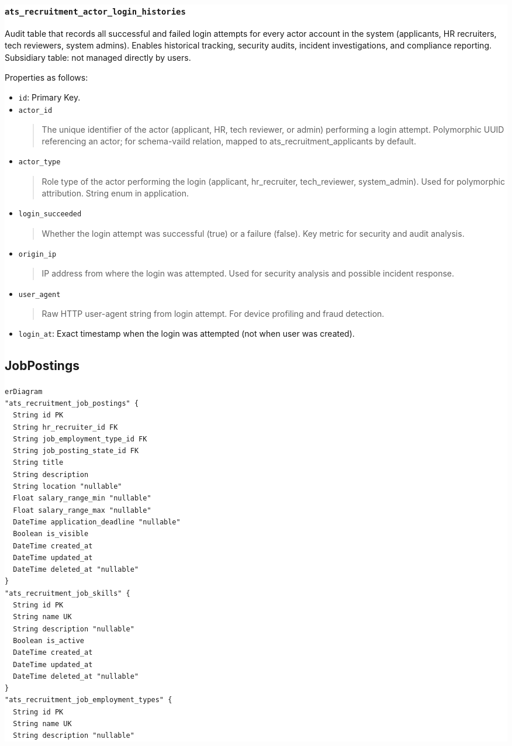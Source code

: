 ### `ats_recruitment_actor_login_histories`

Audit table that records all successful and failed login attempts for
every actor account in the system (applicants, HR recruiters, tech
reviewers, system admins). Enables historical tracking, security audits,
incident investigations, and compliance reporting. Subsidiary table: not
managed directly by users.

Properties as follows:

- `id`: Primary Key.
- `actor_id`
  > The unique identifier of the actor (applicant, HR, tech reviewer, or
  > admin) performing a login attempt. Polymorphic UUID referencing an actor;
  > for schema-vaild relation, mapped to ats_recruitment_applicants by
  > default.
- `actor_type`
  > Role type of the actor performing the login (applicant, hr_recruiter,
  > tech_reviewer, system_admin). Used for polymorphic attribution. String
  > enum in application.
- `login_succeeded`
  > Whether the login attempt was successful (true) or a failure (false). Key
  > metric for security and audit analysis.
- `origin_ip`
  > IP address from where the login was attempted. Used for security analysis
  > and possible incident response.
- `user_agent`
  > Raw HTTP user-agent string from login attempt. For device profiling and
  > fraud detection.
- `login_at`: Exact timestamp when the login was attempted (not when user was created).

## JobPostings

```mermaid
erDiagram
"ats_recruitment_job_postings" {
  String id PK
  String hr_recruiter_id FK
  String job_employment_type_id FK
  String job_posting_state_id FK
  String title
  String description
  String location "nullable"
  Float salary_range_min "nullable"
  Float salary_range_max "nullable"
  DateTime application_deadline "nullable"
  Boolean is_visible
  DateTime created_at
  DateTime updated_at
  DateTime deleted_at "nullable"
}
"ats_recruitment_job_skills" {
  String id PK
  String name UK
  String description "nullable"
  Boolean is_active
  DateTime created_at
  DateTime updated_at
  DateTime deleted_at "nullable"
}
"ats_recruitment_job_employment_types" {
  String id PK
  String name UK
  String description "nullable"
```